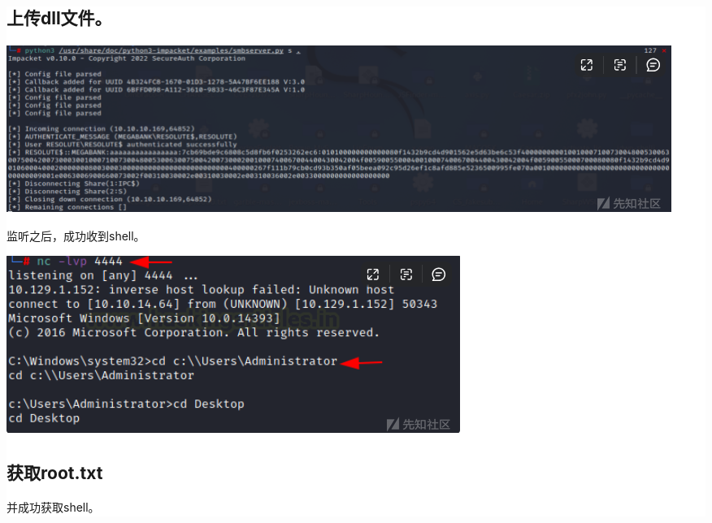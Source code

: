 ## 上传dll文件。

[![](assets/1700100091-2eacb32b8e75c7f17249fd8d60d1ade2.png)](https://xzfile.aliyuncs.com/media/upload/picture/20231114175323-a674a620-82d3-1.png)

监听之后，成功收到shell。

[![](assets/1700100091-d39c5a6082edb3fe622740e2a1892f80.png)](https://xzfile.aliyuncs.com/media/upload/picture/20231114175331-ab5def16-82d3-1.png)

## 获取root.txt

并成功获取shell。
